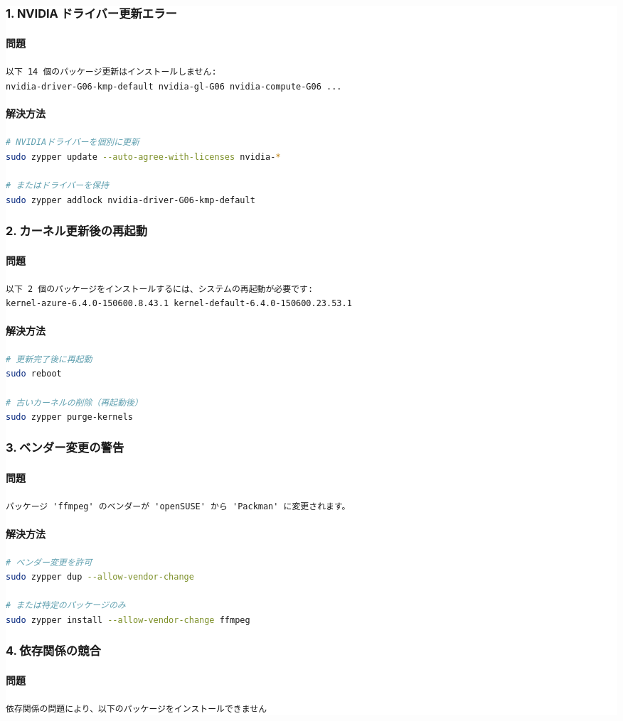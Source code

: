 ### 1. NVIDIA ドライバー更新エラー

#### 問題
```
以下 14 個のパッケージ更新はインストールしません:
nvidia-driver-G06-kmp-default nvidia-gl-G06 nvidia-compute-G06 ...
```

#### 解決方法
```bash
# NVIDIAドライバーを個別に更新
sudo zypper update --auto-agree-with-licenses nvidia-*

# またはドライバーを保持
sudo zypper addlock nvidia-driver-G06-kmp-default
```

### 2. カーネル更新後の再起動

#### 問題
```
以下 2 個のパッケージをインストールするには、システムの再起動が必要です:
kernel-azure-6.4.0-150600.8.43.1 kernel-default-6.4.0-150600.23.53.1
```

#### 解決方法
```bash
# 更新完了後に再起動
sudo reboot

# 古いカーネルの削除（再起動後）
sudo zypper purge-kernels
```

### 3. ベンダー変更の警告

#### 問題
```
パッケージ 'ffmpeg' のベンダーが 'openSUSE' から 'Packman' に変更されます。
```

#### 解決方法
```bash
# ベンダー変更を許可
sudo zypper dup --allow-vendor-change

# または特定のパッケージのみ
sudo zypper install --allow-vendor-change ffmpeg
```

### 4. 依存関係の競合

#### 問題
```
依存関係の問題により、以下のパッケージをインストールできません
```
